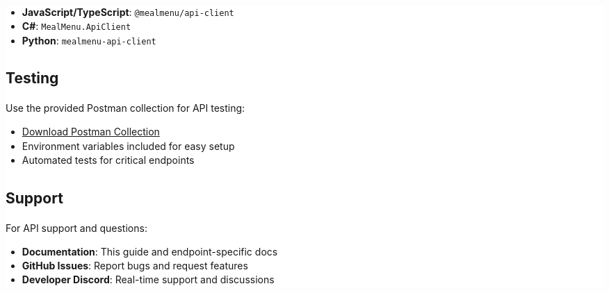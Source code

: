 - **JavaScript/TypeScript**: `@mealmenu/api-client`
- **C#**: `MealMenu.ApiClient`
- **Python**: `mealmenu-api-client`

## Testing

Use the provided Postman collection for API testing:
- [Download Postman Collection](api/postman-collection.json)
- Environment variables included for easy setup
- Automated tests for critical endpoints

## Support

For API support and questions:
- **Documentation**: This guide and endpoint-specific docs
- **GitHub Issues**: Report bugs and request features
- **Developer Discord**: Real-time support and discussions